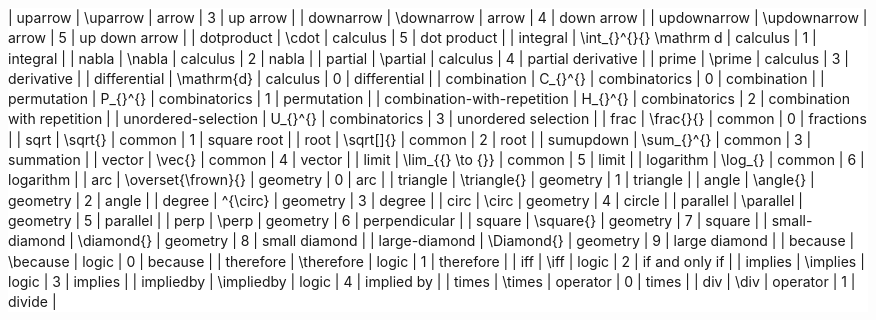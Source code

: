| uparrow | \uparrow | arrow | 3 | up arrow |
| downarrow | \downarrow | arrow | 4 | down arrow |
| updownarrow | \updownarrow | arrow | 5 | up down arrow |
| dotproduct | \cdot | calculus | 5 | dot product |
| integral | \int_{}^{}{} \mathrm d | calculus | 1 | integral |
| nabla | \nabla | calculus | 2 | nabla |
| partial | \partial | calculus | 4 | partial derivative |
| prime | \prime | calculus | 3 | derivative |
| differential | \mathrm{d} | calculus | 0 | differential |
| combination | C_{}^{} | combinatorics | 0 | combination |
| permutation | P_{}^{} | combinatorics | 1 | permutation |
| combination-with-repetition | H_{}^{} | combinatorics | 2 | combination with repetition |
| unordered-selection | U_{}^{} | combinatorics | 3 | unordered selection |
| frac | \frac{}{} | common | 0 | fractions |
| sqrt | \sqrt{} | common | 1 | square root |
| root | \sqrt[]{} | common | 2 | root |
| sumupdown | \sum_{}^{} | common | 3 | summation |
| vector | \vec{} | common | 4 | vector |
| limit | \lim_{{} \to {}} | common | 5 | limit |
| logarithm | \log_{} | common | 6 | logarithm |
| arc | \overset{\frown}{} | geometry | 0 | arc |
| triangle | \triangle{} | geometry | 1 | triangle |
| angle | \angle{} | geometry | 2 | angle |
| degree | ^{\circ} | geometry | 3 | degree |
| circ | \circ | geometry | 4 | circle |
| parallel | \parallel | geometry | 5 | parallel |
| perp | \perp | geometry | 6 | perpendicular |
| square | \square{} | geometry | 7 | square |
| small-diamond | \diamond{} | geometry | 8 | small diamond |
| large-diamond | \Diamond{} | geometry | 9 | large diamond |
| because | \because | logic | 0 | because |
| therefore | \therefore | logic | 1 | therefore |
| iff | \iff | logic | 2 | if and only if |
| implies | \implies | logic | 3 | implies |
| impliedby | \impliedby | logic | 4 | implied by |
| times | \times | operator | 0 | times |
| div | \div | operator | 1 | divide |